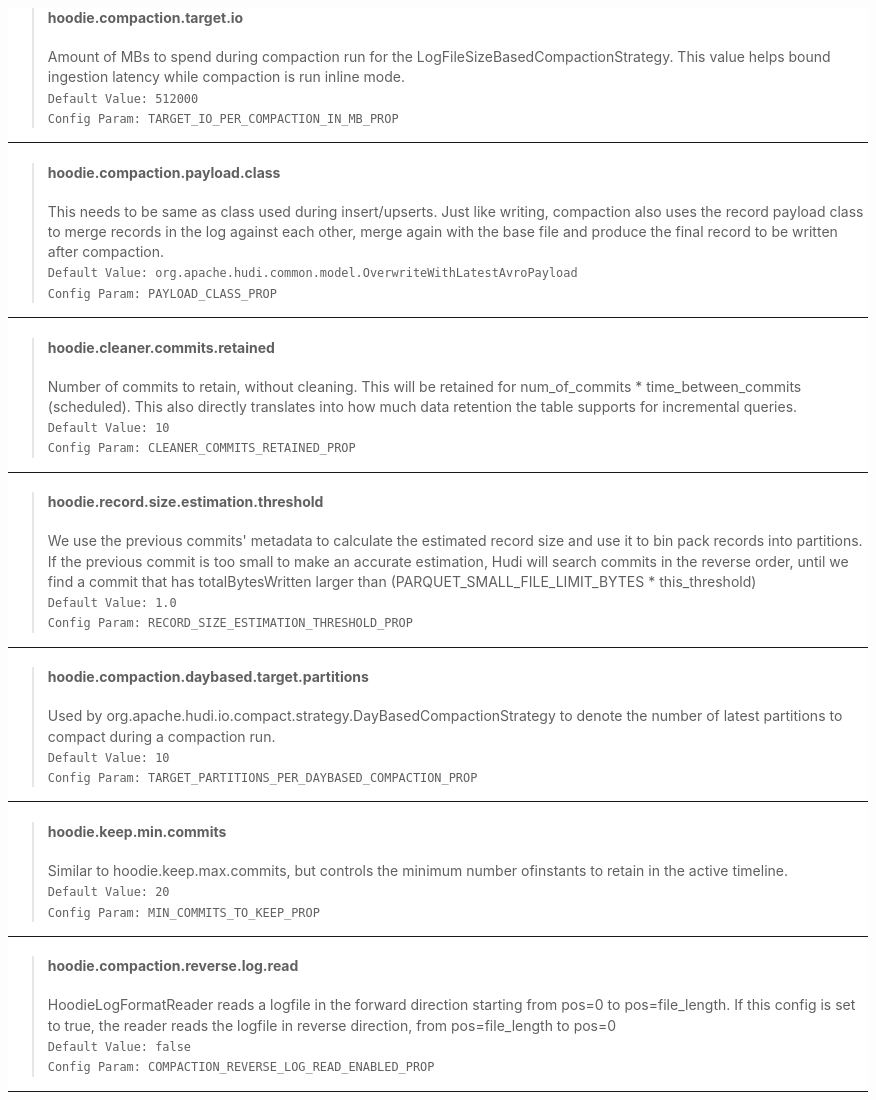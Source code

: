 
> #### hoodie.compaction.target.io
> Amount of MBs to spend during compaction run for the LogFileSizeBasedCompactionStrategy. This value helps bound ingestion latency while compaction is run inline mode.<br>
> `Default Value: 512000`<br>
> `Config Param: TARGET_IO_PER_COMPACTION_IN_MB_PROP`<br>

---

> #### hoodie.compaction.payload.class
> This needs to be same as class used during insert/upserts. Just like writing, compaction also uses the record payload class to merge records in the log against each other, merge again with the base file and produce the final record to be written after compaction.<br>
> `Default Value: org.apache.hudi.common.model.OverwriteWithLatestAvroPayload`<br>
> `Config Param: PAYLOAD_CLASS_PROP`<br>

---

> #### hoodie.cleaner.commits.retained
> Number of commits to retain, without cleaning. This will be retained for num_of_commits * time_between_commits (scheduled). This also directly translates into how much data retention the table supports for incremental queries.<br>
> `Default Value: 10`<br>
> `Config Param: CLEANER_COMMITS_RETAINED_PROP`<br>

---

> #### hoodie.record.size.estimation.threshold
> We use the previous commits' metadata to calculate the estimated record size and use it  to bin pack records into partitions. If the previous commit is too small to make an accurate estimation,  Hudi will search commits in the reverse order, until we find a commit that has totalBytesWritten  larger than (PARQUET_SMALL_FILE_LIMIT_BYTES * this_threshold)<br>
> `Default Value: 1.0`<br>
> `Config Param: RECORD_SIZE_ESTIMATION_THRESHOLD_PROP`<br>

---

> #### hoodie.compaction.daybased.target.partitions
> Used by org.apache.hudi.io.compact.strategy.DayBasedCompactionStrategy to denote the number of latest partitions to compact during a compaction run.<br>
> `Default Value: 10`<br>
> `Config Param: TARGET_PARTITIONS_PER_DAYBASED_COMPACTION_PROP`<br>

---

> #### hoodie.keep.min.commits
> Similar to hoodie.keep.max.commits, but controls the minimum number ofinstants to retain in the active timeline.<br>
> `Default Value: 20`<br>
> `Config Param: MIN_COMMITS_TO_KEEP_PROP`<br>

---

> #### hoodie.compaction.reverse.log.read
> HoodieLogFormatReader reads a logfile in the forward direction starting from pos=0 to pos=file_length. If this config is set to true, the reader reads the logfile in reverse direction, from pos=file_length to pos=0<br>
> `Default Value: false`<br>
> `Config Param: COMPACTION_REVERSE_LOG_READ_ENABLED_PROP`<br>

---